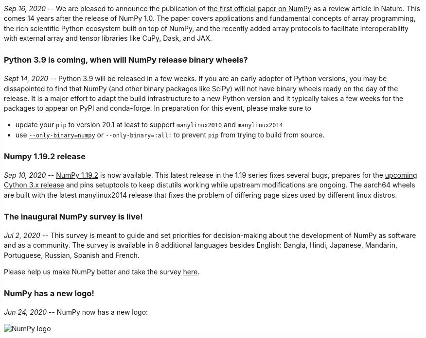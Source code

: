 _Sep 16, 2020_ -- We are pleased to announce the publication of
[the first official paper on NumPy](https://www.nature.com/articles/s41586-020-2649-2)
as a review article in Nature. This comes 14 years after the release of NumPy 1.0.
The paper covers applications and fundamental concepts of array programming,
the rich scientific Python ecosystem built on top of NumPy, and the recently added
array protocols to facilitate interoperability with external array and tensor
libraries like CuPy, Dask, and JAX.


### Python 3.9 is coming, when will NumPy release binary wheels?

_Sept 14, 2020_ -- Python 3.9 will be released in a few weeks. If you are an
early adopter of Python versions, you may be dissapointed to find that NumPy
(and other binary packages like SciPy) will not have binary wheels ready on the
day of the release. It is a major effort to adapt the build infrastructure to a
new Python version and it typically takes a few weeks for the packages to appear
on PyPI and conda-forge. In preparation for this event, please make sure to
- update your `pip` to version 20.1 at least to support `manylinux2010` and
  `manylinux2014`
- use [`--only-binary=numpy`](https://pip.pypa.io/en/stable/reference/pip_install/#cmdoption-only-binary) or `--only-binary=:all:` to prevent `pip` from
  trying to build from source.


### Numpy 1.19.2 release

_Sep 10, 2020_ -- [NumPy
1.19.2](https://numpy.org/devdocs/release/1.19.2-notes.html) is now available.
This latest release in the 1.19 series fixes several bugs, prepares for the
[upcoming Cython 3.x
release](http://docs.cython.org/en/latest/src/changes.html) and pins
setuptools to keep distutils working while upstream modifications are ongoing.
The aarch64 wheels are built with the latest manylinux2014 release that fixes
the problem of differing page sizes used by different linux distros.

### The inaugural NumPy survey is live!

_Jul 2, 2020_ -- This survey is meant to guide and set priorities for
decision-making about the development of NumPy as software and as a community.
The survey is available in 8 additional languages besides English:
Bangla, Hindi, Japanese, Mandarin, Portuguese, Russian, Spanish and French.

Please help us make NumPy better and take the survey
[here](https://umdsurvey.umd.edu/jfe/form/SV_8bJrXjbhXf7saAl).


### NumPy has a new logo!

_Jun 24, 2020_ -- NumPy now has a new logo:

<img
  src="/images/logos/numpy_logo.svg"
  alt="NumPy logo"
  title="The new NumPy logo"
  width=300>
